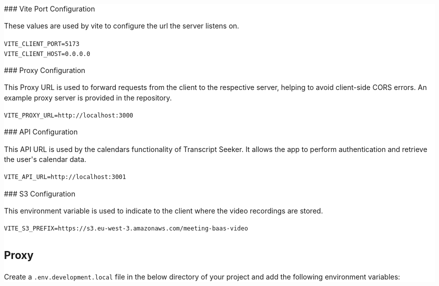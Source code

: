   </Folder>
  <File name=".env.development.local" className="bg-fd-accent" />
  <File name="package.json" />
</Files>

<Steps>
<Step>
### Vite Port Configuration

These values are used by vite to configure the url the server listens on.

```txt title=".env.development.local"
VITE_CLIENT_PORT=5173
VITE_CLIENT_HOST=0.0.0.0
```

</Step>

<Step>
### Proxy Configuration

This Proxy URL is used to forward requests from the client to the respective server, helping to avoid client-side CORS errors. An example proxy server is provided in the repository.

```txt title=".env.development.local"
VITE_PROXY_URL=http://localhost:3000
```

</Step>

<Step>
### API Configuration

This API URL is used by the calendars functionality of Transcript Seeker. It allows the app to perform authentication and retrieve the user's calendar data.

```txt title=".env.development.local"
VITE_API_URL=http://localhost:3001
```

</Step>

<Step>
### S3 Configuration

This environment variable is used to indicate to the client where the video recordings are stored.

```txt title=".env.development.local"
VITE_S3_PREFIX=https://s3.eu-west-3.amazonaws.com/meeting-baas-video
```

</Step>
</Steps>

## Proxy

Create a `.env.development.local` file in the below directory of your project and add the following environment variables:
